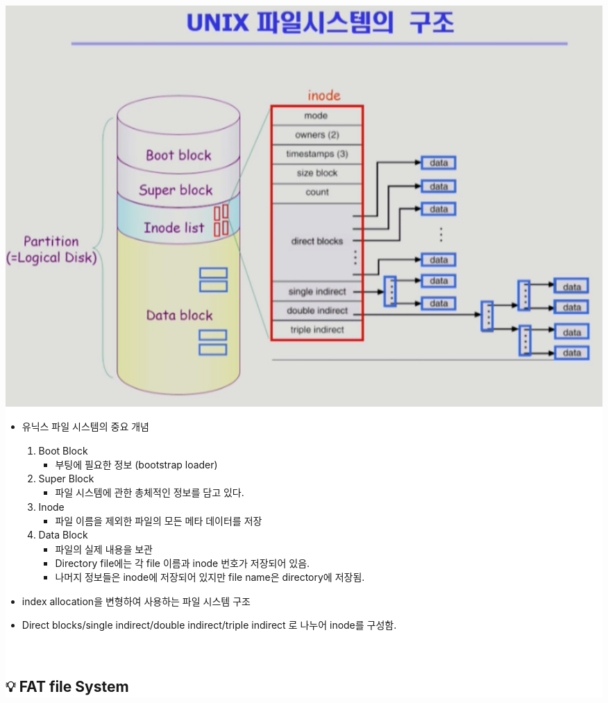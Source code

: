 ![UNIX_file_system.png](img/UNIX_file_system.png)

- 유닉스 파일 시스템의 중요 개념
    1. Boot Block
       - 부팅에 필요한 정보 (bootstrap loader)
    2. Super Block
       - 파일 시스템에 관한 총체적인 정보를 담고 있다.
    3. Inode
       - 파일 이름을 제외한 파일의 모든 메타 데이터를 저장
    4. Data Block
       - 파일의 실제 내용을 보관
       - Directory file에는 각 file 이름과 inode 번호가 저장되어 있음.
       - 나머지 정보들은 inode에 저장되어 있지만 file name은 directory에 저장됨.

- index allocation을 변형하여 사용하는 파일 시스템 구조
- Direct blocks/single indirect/double indirect/triple indirect 로 나누어 inode를 구성함.

<br>

## 💡 FAT file System
